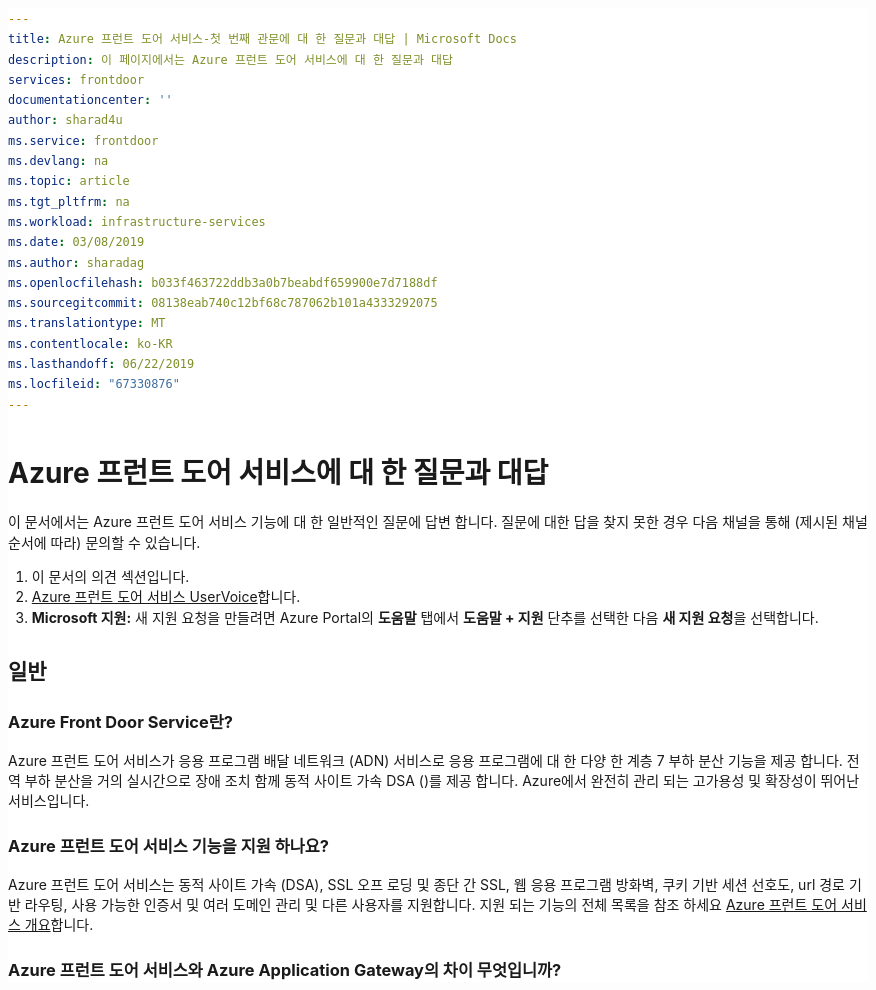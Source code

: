 ```yaml
---
title: Azure 프런트 도어 서비스-첫 번째 관문에 대 한 질문과 대답 | Microsoft Docs
description: 이 페이지에서는 Azure 프런트 도어 서비스에 대 한 질문과 대답
services: frontdoor
documentationcenter: ''
author: sharad4u
ms.service: frontdoor
ms.devlang: na
ms.topic: article
ms.tgt_pltfrm: na
ms.workload: infrastructure-services
ms.date: 03/08/2019
ms.author: sharadag
ms.openlocfilehash: b033f463722ddb3a0b7beabdf659900e7d7188df
ms.sourcegitcommit: 08138eab740c12bf68c787062b101a4333292075
ms.translationtype: MT
ms.contentlocale: ko-KR
ms.lasthandoff: 06/22/2019
ms.locfileid: "67330876"
---
```

# <a name="frequently-asked-questions-for-azure-front-door-service"></a>Azure 프런트 도어 서비스에 대 한 질문과 대답

이 문서에서는 Azure 프런트 도어 서비스 기능에 대 한 일반적인 질문에 답변 합니다. 질문에 대한 답을 찾지 못한 경우 다음 채널을 통해 (제시된 채널 순서에 따라) 문의할 수 있습니다.

1. 이 문서의 의견 섹션입니다.
2. [Azure 프런트 도어 서비스 UserVoice](https://feedback.azure.com/forums/217313-networking?category_id=345025)합니다.
3. **Microsoft 지원:** 새 지원 요청을 만들려면 Azure Portal의 **도움말** 탭에서 **도움말 + 지원** 단추를 선택한 다음 **새 지원 요청**을 선택합니다.

## <a name="general"></a>일반

### <a name="what-is-azure-front-door-service"></a>Azure Front Door Service란?

Azure 프런트 도어 서비스가 응용 프로그램 배달 네트워크 (ADN) 서비스로 응용 프로그램에 대 한 다양 한 계층 7 부하 분산 기능을 제공 합니다. 전역 부하 분산을 거의 실시간으로 장애 조치 함께 동적 사이트 가속 DSA ()를 제공 합니다. Azure에서 완전히 관리 되는 고가용성 및 확장성이 뛰어난 서비스입니다.

### <a name="what-features-does-azure-front-door-service-support"></a>Azure 프런트 도어 서비스 기능을 지원 하나요?

Azure 프런트 도어 서비스는 동적 사이트 가속 (DSA), SSL 오프 로딩 및 종단 간 SSL, 웹 응용 프로그램 방화벽, 쿠키 기반 세션 선호도, url 경로 기반 라우팅, 사용 가능한 인증서 및 여러 도메인 관리 및 다른 사용자를 지원합니다. 지원 되는 기능의 전체 목록을 참조 하세요 [Azure 프런트 도어 서비스 개요](front-door-overview.md)합니다.

### <a name="what-is-the-difference-between-azure-front-door-service-and-azure-application-gateway"></a>Azure 프런트 도어 서비스와 Azure Application Gateway의 차이 무엇입니까?
